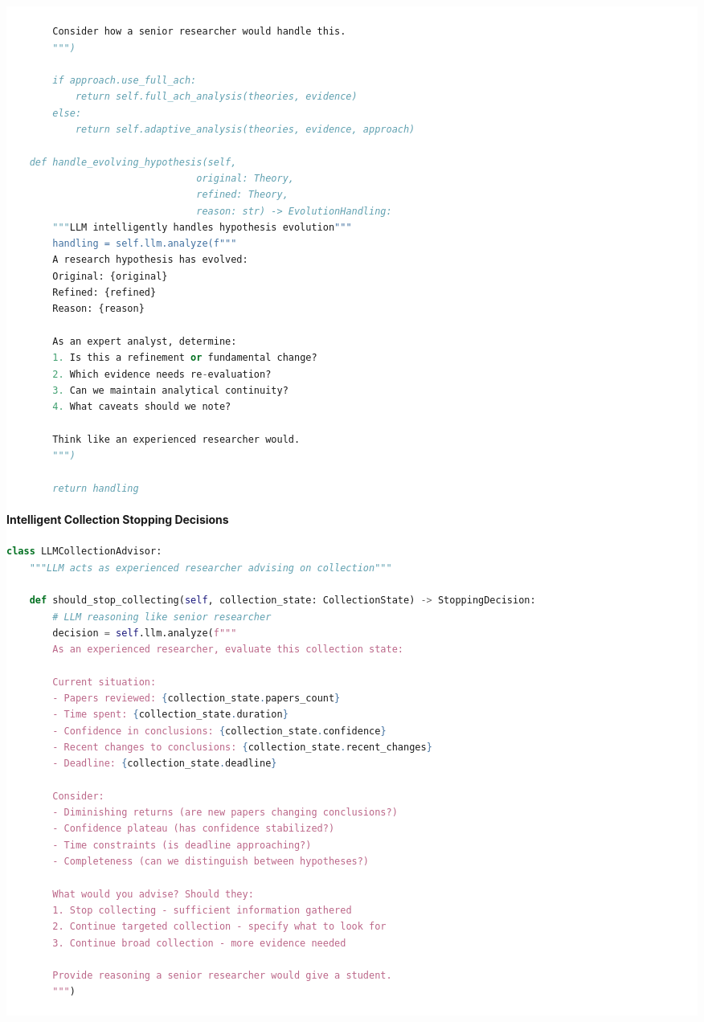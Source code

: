 ```python
        
        Consider how a senior researcher would handle this.
        """)
        
        if approach.use_full_ach:
            return self.full_ach_analysis(theories, evidence)
        else:
            return self.adaptive_analysis(theories, evidence, approach)
    
    def handle_evolving_hypothesis(self, 
                                 original: Theory,
                                 refined: Theory,
                                 reason: str) -> EvolutionHandling:
        """LLM intelligently handles hypothesis evolution"""
        handling = self.llm.analyze(f"""
        A research hypothesis has evolved:
        Original: {original}
        Refined: {refined}
        Reason: {reason}
        
        As an expert analyst, determine:
        1. Is this a refinement or fundamental change?
        2. Which evidence needs re-evaluation?
        3. Can we maintain analytical continuity?
        4. What caveats should we note?
        
        Think like an experienced researcher would.
        """)
        
        return handling
```

#### Intelligent Collection Stopping Decisions

```python
class LLMCollectionAdvisor:
    """LLM acts as experienced researcher advising on collection"""
    
    def should_stop_collecting(self, collection_state: CollectionState) -> StoppingDecision:
        # LLM reasoning like senior researcher
        decision = self.llm.analyze(f"""
        As an experienced researcher, evaluate this collection state:
        
        Current situation:
        - Papers reviewed: {collection_state.papers_count}
        - Time spent: {collection_state.duration}
        - Confidence in conclusions: {collection_state.confidence}
        - Recent changes to conclusions: {collection_state.recent_changes}
        - Deadline: {collection_state.deadline}
        
        Consider:
        - Diminishing returns (are new papers changing conclusions?)
        - Confidence plateau (has confidence stabilized?)
        - Time constraints (is deadline approaching?)
        - Completeness (can we distinguish between hypotheses?)
        
        What would you advise? Should they:
        1. Stop collecting - sufficient information gathered
        2. Continue targeted collection - specify what to look for
        3. Continue broad collection - more evidence needed
        
        Provide reasoning a senior researcher would give a student.
        """)
        
```